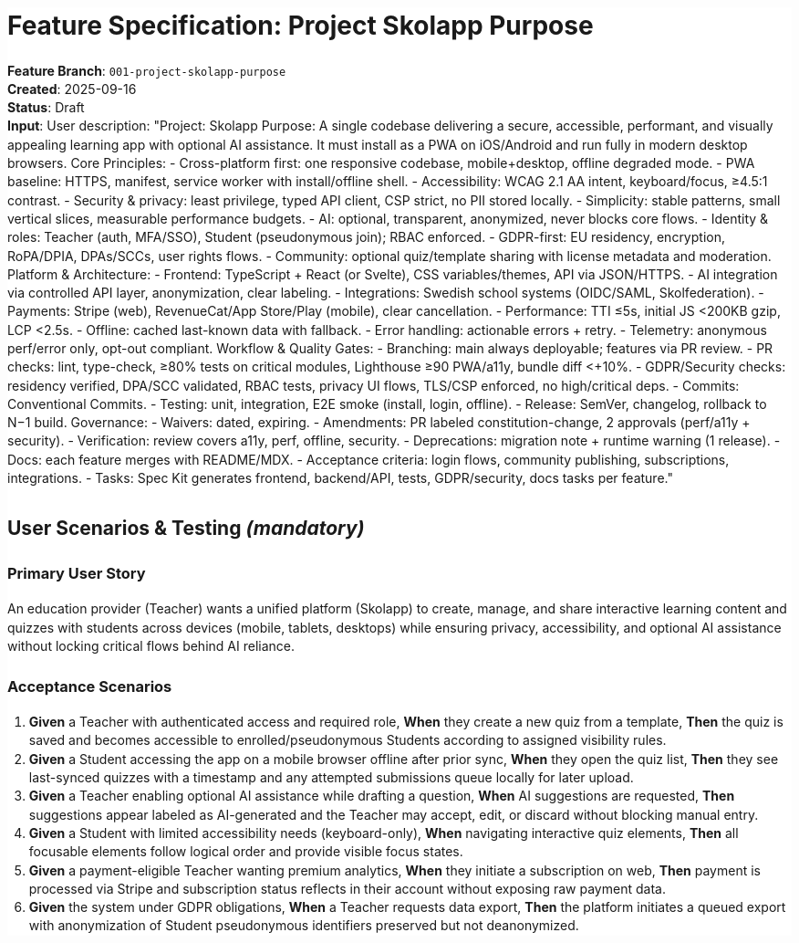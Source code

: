 # Feature Specification: Project Skolapp Purpose

**Feature Branch**: `001-project-skolapp-purpose`  
**Created**: 2025-09-16  
**Status**: Draft  
**Input**: User description: "Project: Skolapp Purpose: A single codebase delivering a secure, accessible, performant, and visually appealing learning app with optional AI assistance. It must install as a PWA on iOS/Android and run fully in modern desktop browsers. Core Principles: - Cross-platform first: one responsive codebase, mobile+desktop, offline degraded mode. - PWA baseline: HTTPS, manifest, service worker with install/offline shell. - Accessibility: WCAG 2.1 AA intent, keyboard/focus, ≥4.5:1 contrast. - Security & privacy: least privilege, typed API client, CSP strict, no PII stored locally. - Simplicity: stable patterns, small vertical slices, measurable performance budgets. - AI: optional, transparent, anonymized, never blocks core flows. - Identity & roles: Teacher (auth, MFA/SSO), Student (pseudonymous join); RBAC enforced. - GDPR-first: EU residency, encryption, RoPA/DPIA, DPAs/SCCs, user rights flows. - Community: optional quiz/template sharing with license metadata and moderation. Platform & Architecture: - Frontend: TypeScript + React (or Svelte), CSS variables/themes, API via JSON/HTTPS. - AI integration via controlled API layer, anonymization, clear labeling. - Integrations: Swedish school systems (OIDC/SAML, Skolfederation). - Payments: Stripe (web), RevenueCat/App Store/Play (mobile), clear cancellation. - Performance: TTI ≤5s, initial JS <200KB gzip, LCP <2.5s. - Offline: cached last-known data with fallback. - Error handling: actionable errors + retry. - Telemetry: anonymous perf/error only, opt-out compliant. Workflow & Quality Gates: - Branching: main always deployable; features via PR review. - PR checks: lint, type-check, ≥80% tests on critical modules, Lighthouse ≥90 PWA/a11y, bundle diff <+10%. - GDPR/Security checks: residency verified, DPA/SCC validated, RBAC tests, privacy UI flows, TLS/CSP enforced, no high/critical deps. - Commits: Conventional Commits. - Testing: unit, integration, E2E smoke (install, login, offline). - Release: SemVer, changelog, rollback to N−1 build. Governance: - Waivers: dated, expiring. - Amendments: PR labeled constitution-change, 2 approvals (perf/a11y + security). - Verification: review covers a11y, perf, offline, security. - Deprecations: migration note + runtime warning (1 release). - Docs: each feature merges with README/MDX. - Acceptance criteria: login flows, community publishing, subscriptions, integrations. - Tasks: Spec Kit generates frontend, backend/API, tests, GDPR/security, docs tasks per feature."

## User Scenarios & Testing *(mandatory)*

### Primary User Story
An education provider (Teacher) wants a unified platform (Skolapp) to create, manage, and share interactive learning content and quizzes with students across devices (mobile, tablets, desktops) while ensuring privacy, accessibility, and optional AI assistance without locking critical flows behind AI reliance.

### Acceptance Scenarios
1. **Given** a Teacher with authenticated access and required role, **When** they create a new quiz from a template, **Then** the quiz is saved and becomes accessible to enrolled/pseudonymous Students according to assigned visibility rules.
2. **Given** a Student accessing the app on a mobile browser offline after prior sync, **When** they open the quiz list, **Then** they see last-synced quizzes with a timestamp and any attempted submissions queue locally for later upload.
3. **Given** a Teacher enabling optional AI assistance while drafting a question, **When** AI suggestions are requested, **Then** suggestions appear labeled as AI-generated and the Teacher may accept, edit, or discard without blocking manual entry.
4. **Given** a Student with limited accessibility needs (keyboard-only), **When** navigating interactive quiz elements, **Then** all focusable elements follow logical order and provide visible focus states.
5. **Given** a payment-eligible Teacher wanting premium analytics, **When** they initiate a subscription on web, **Then** payment is processed via Stripe and subscription status reflects in their account without exposing raw payment data.
6. **Given** the system under GDPR obligations, **When** a Teacher requests data export, **Then** the platform initiates a queued export with anonymization of Student pseudonymous identifiers preserved but not deanonymized.
